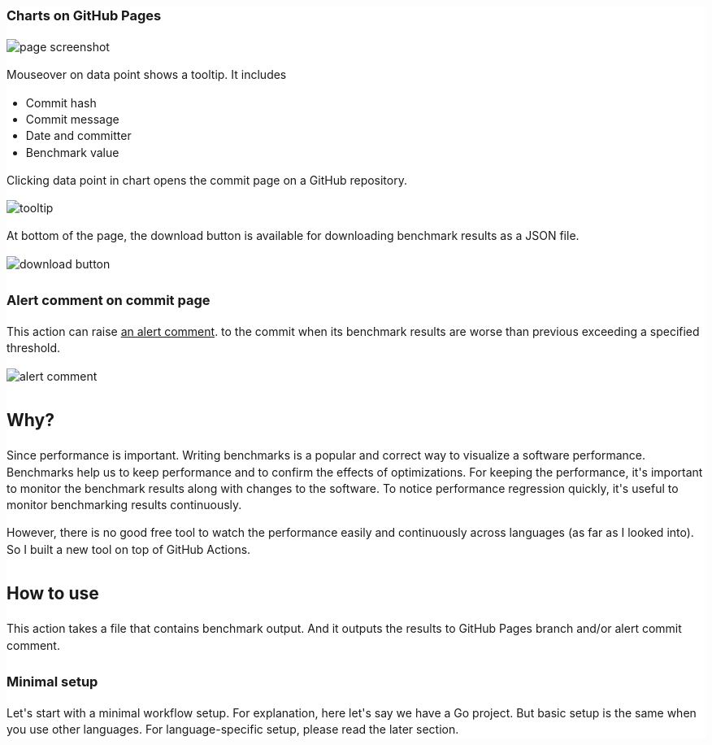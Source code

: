 ### Charts on GitHub Pages

![page screenshot](https://github.com/rhysd/ss/blob/master/github-action-benchmark/main.png?raw=true)

Mouseover on data point shows a tooltip. It includes

- Commit hash
- Commit message
- Date and committer
- Benchmark value

Clicking data point in chart opens the commit page on a GitHub repository.

![tooltip](https://github.com/rhysd/ss/blob/master/github-action-benchmark/tooltip.png?raw=true)

At bottom of the page, the download button is available for downloading benchmark results as a JSON file.

![download button](https://github.com/rhysd/ss/blob/master/github-action-benchmark/download.png?raw=true)


### Alert comment on commit page

This action can raise [an alert comment][alert-comment-example]. to the commit when its benchmark
results are worse than previous exceeding a specified threshold.

![alert comment](https://github.com/rhysd/ss/blob/master/github-action-benchmark/alert-comment.png?raw=true)



## Why?

Since performance is important. Writing benchmarks is a popular and correct way to visualize a software
performance. Benchmarks help us to keep performance and to confirm the effects of optimizations.
For keeping the performance, it's important to monitor the benchmark results along with changes to
the software. To notice performance regression quickly, it's useful to monitor benchmarking results
continuously.

However, there is no good free tool to watch the performance easily and continuously across languages
(as far as I looked into). So I built a new tool on top of GitHub Actions.



## How to use

This action takes a file that contains benchmark output. And it outputs the results to GitHub Pages
branch and/or alert commit comment.


### Minimal setup

Let's start with a minimal workflow setup. For explanation, here let's say we have a Go project. But basic
setup is the same when you use other languages. For language-specific setup, please read the later section.


[build-badge]: https://github.com/rhysd/github-action-benchmark/workflows/CI/badge.svg?branch=master&event=push
[ci]: https://github.com/rhysd/github-action-benchmark/actions?query=workflow%3ACI
[codecov-badge]: https://codecov.io/gh/rhysd/github-action-benchmark/branch/master/graph/badge.svg
[codecov]: https://codecov.io/gh/rhysd/github-action-benchmark
[release-badge]: https://img.shields.io/github/v/release/rhysd/github-action-benchmark.svg
[marketplace]: https://github.com/marketplace/actions/continuous-benchmark
[proj]: https://github.com/rhysd/github-action-benchmark
[rust-badge]: https://github.com/rhysd/github-action-benchmark/workflows/Rust%20Example/badge.svg
[go-badge]: https://github.com/rhysd/github-action-benchmark/workflows/Go%20Example/badge.svg
[benchmarkjs-badge]: https://github.com/rhysd/github-action-benchmark/workflows/Benchmark.js%20Example/badge.svg
[pytest-benchmark-badge]: https://github.com/rhysd/github-action-benchmark/workflows/Python%20Example%20with%20pytest/badge.svg
[cpp-badge]: https://github.com/rhysd/github-action-benchmark/workflows/C%2B%2B%20Example/badge.svg
[catch2-badge]: https://github.com/rhysd/github-action-benchmark/workflows/Catch2%20C%2B%2B%20Example/badge.svg
[github-action]: https://github.com/features/actions
[cargo-bench]: https://doc.rust-lang.org/cargo/commands/cargo-bench.html
[benchmarkjs]: https://benchmarkjs.com/
[gh-pages]: https://pages.github.com/
[examples-page]: https://rhysd.github.io/github-action-benchmark/dev/bench/
[pytest-benchmark]: https://pypi.org/project/pytest-benchmark/
[pytest]: https://pypi.org/project/pytest/
[alert-comment-example]: https://github.com/rhysd/github-action-benchmark/commit/077dde1c236baba9244caad4d9e82ea8399dae20#commitcomment-36047186
[rust-workflow-example]: https://github.com/rhysd/github-action-benchmark/actions?query=workflow%3A%22Rust+Example%22
[go-workflow-example]: https://github.com/rhysd/github-action-benchmark/actions?query=workflow%3A%22Go+Example%22
[benchmarkjs-workflow-example]: https://github.com/rhysd/github-action-benchmark/actions?query=workflow%3A%22Benchmark.js+Example%22
[pytest-workflow-example]: https://github.com/rhysd/github-action-benchmark/actions?query=workflow%3A%22Python+Example+with+pytest%22
[cpp-workflow-example]: https://github.com/rhysd/github-action-benchmark/actions?query=workflow%3A%22C%2B%2B+Example%22
[catch2-workflow-example]: https://github.com/rhysd/github-action-benchmark/actions?query=workflow%3A%22Catch2+C%2B%2B+Example%22
[help-watch-release]: https://help.github.com/en/github/receiving-notifications-about-activity-on-github/watching-and-unwatching-releases-for-a-repository
[help-github-token]: https://help.github.com/en/actions/automating-your-workflow-with-github-actions/authenticating-with-the-github_token
[help-personal-access-token]: https://help.github.com/en/github/authenticating-to-github/creating-a-personal-access-token-for-the-command-line
[minimal-workflow-example]: https://github.com/rhysd/github-action-benchmark/actions?query=workflow%3A%22Example+for+minimal+setup
[commit-comment-workflow-example]: https://github.com/rhysd/github-action-benchmark/actions?query=workflow%3A%22Example+for+alert+with+commit+comment
[google-benchmark]: https://github.com/google/benchmark
[catch2]: https://github.com/catchorg/Catch2
[lighthouse-ci-action]: https://github.com/treosh/lighthouse-ci-action
[lighthouse-ci]: https://github.com/GoogleChrome/lighthouse-ci
